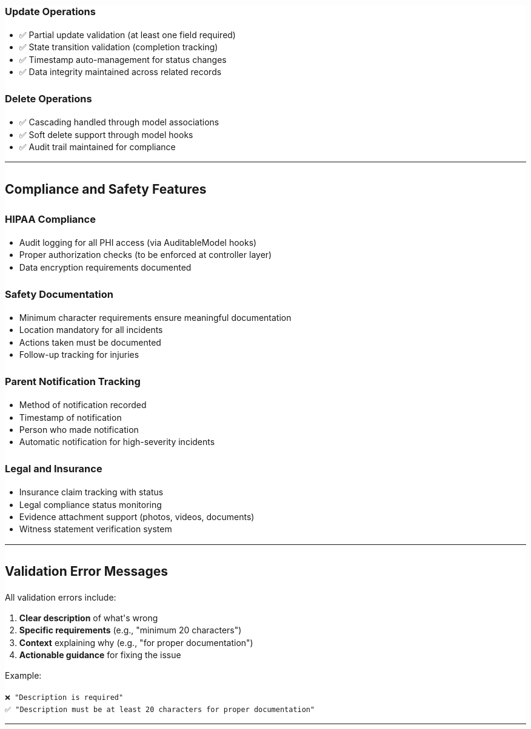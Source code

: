 ### Update Operations
- ✅ Partial update validation (at least one field required)
- ✅ State transition validation (completion tracking)
- ✅ Timestamp auto-management for status changes
- ✅ Data integrity maintained across related records

### Delete Operations
- ✅ Cascading handled through model associations
- ✅ Soft delete support through model hooks
- ✅ Audit trail maintained for compliance

---

## Compliance and Safety Features

### HIPAA Compliance
- Audit logging for all PHI access (via AuditableModel hooks)
- Proper authorization checks (to be enforced at controller layer)
- Data encryption requirements documented

### Safety Documentation
- Minimum character requirements ensure meaningful documentation
- Location mandatory for all incidents
- Actions taken must be documented
- Follow-up tracking for injuries

### Parent Notification Tracking
- Method of notification recorded
- Timestamp of notification
- Person who made notification
- Automatic notification for high-severity incidents

### Legal and Insurance
- Insurance claim tracking with status
- Legal compliance status monitoring
- Evidence attachment support (photos, videos, documents)
- Witness statement verification system

---

## Validation Error Messages

All validation errors include:
1. **Clear description** of what's wrong
2. **Specific requirements** (e.g., "minimum 20 characters")
3. **Context** explaining why (e.g., "for proper documentation")
4. **Actionable guidance** for fixing the issue

Example:
```
❌ "Description is required"
✅ "Description must be at least 20 characters for proper documentation"
```

---